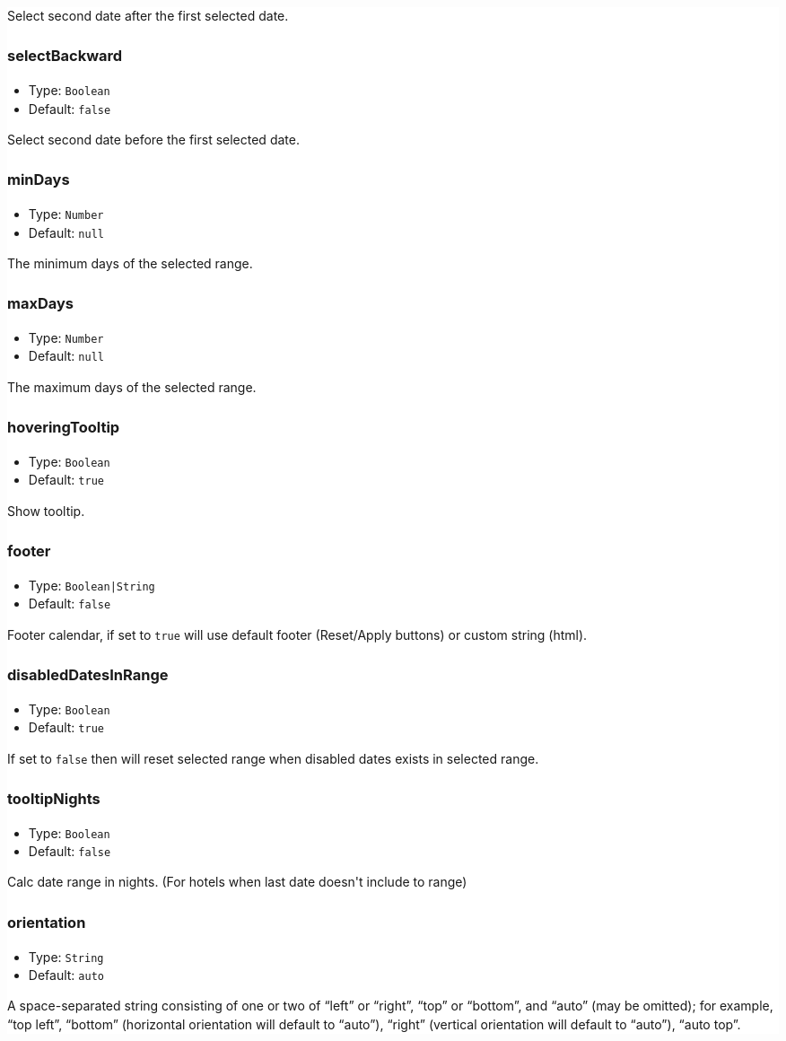 Select second date after the first selected date.

### selectBackward
- Type: `Boolean`
- Default: `false`

Select second date before the first selected date.

### minDays
- Type: `Number`
- Default: `null`

The minimum days of the selected range.

### maxDays
- Type: `Number`
- Default: `null`

The maximum days of the selected range.

### hoveringTooltip
- Type: `Boolean`
- Default: `true`

Show tooltip.

### footer
- Type: `Boolean|String`
- Default: `false`

Footer calendar, if set to `true` will use default footer (Reset/Apply buttons) or custom string (html).

### disabledDatesInRange
- Type: `Boolean`
- Default: `true`

If set to `false` then will reset selected range when disabled dates exists in selected range.

### tooltipNights
- Type: `Boolean`
- Default: `false`

Calc date range in nights. (For hotels when last date doesn't include to range)

### orientation
- Type: `String`
- Default: `auto`

A space-separated string consisting of one or two of “left” or “right”, “top” or “bottom”, and “auto” (may be omitted); for example, “top left”, “bottom” (horizontal orientation will default to “auto”), “right” (vertical orientation will default to “auto”), “auto top”. 
